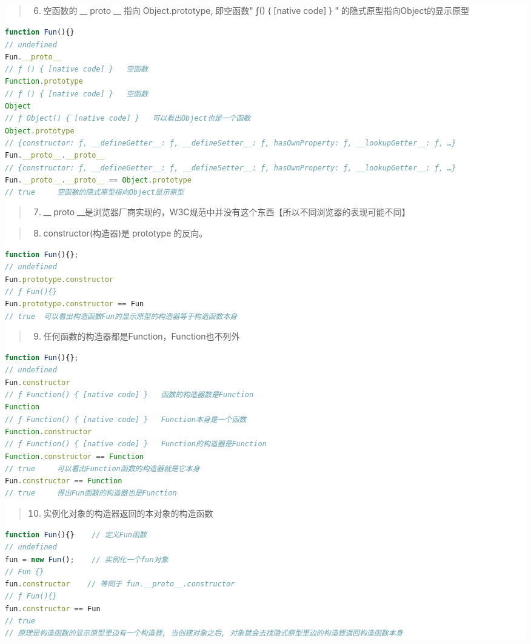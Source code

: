 > 6. 空函数的 __ proto __ 指向 Object.prototype, 即空函数" ƒ() { [native code] } " 的隐式原型指向Object的显示原型

```javascript
function Fun(){}
// undefined       
Fun.__proto__        
// ƒ () { [native code] }   空函数
Function.prototype               
// ƒ () { [native code] }   空函数
Object
// ƒ Object() { [native code] }   可以看出Object也是一个函数
Object.prototype
// {constructor: ƒ, __defineGetter__: ƒ, __defineSetter__: ƒ, hasOwnProperty: ƒ, __lookupGetter__: ƒ, …}
Fun.__proto__.__proto__
// {constructor: ƒ, __defineGetter__: ƒ, __defineSetter__: ƒ, hasOwnProperty: ƒ, __lookupGetter__: ƒ, …}
Fun.__proto__.__proto__ == Object.prototype
// true     空函数的隐式原型指向Object显示原型 
```

> 7. __ proto __是浏览器厂商实现的，W3C规范中并没有这个东西【所以不同浏览器的表现可能不同】

> 8. constructor(构造器)是 prototype 的反向。

```javascript
function Fun(){};
// undefined
Fun.prototype.constructor  
// ƒ Fun(){}
Fun.prototype.constructor == Fun
// true  可以看出构造函数Fun的显示原型的构造器等于构造函数本身
```

> 9. 任何函数的构造器都是Function，Function也不列外

```javascript
function Fun(){};
// undefined
Fun.constructor
// ƒ Function() { [native code] }   函数的构造器数是Function
Function
// ƒ Function() { [native code] }   Function本身是一个函数
Function.constructor
// ƒ Function() { [native code] }   Function的构造器是Function
Function.constructor == Function 
// true     可以看出Function函数的构造器就是它本身
Fun.constructor == Function
// true     得出Fun函数的构造器也是Function
```

> 10. 实例化对象的构造器返回的本对象的构造函数

```javascript
function Fun(){}    // 定义Fun函数
// undefined
fun = new Fun();    // 实例化一个fun对象
// Fun {}
fun.constructor    // 等同于 fun.__proto__.constructor
// ƒ Fun(){}     
fun.constructor == Fun
// true
// 原理是构造函数的显示原型里边有一个构造器, 当创建对象之后, 对象就会去找隐式原型里边的构造器返回构造函数本身
```
